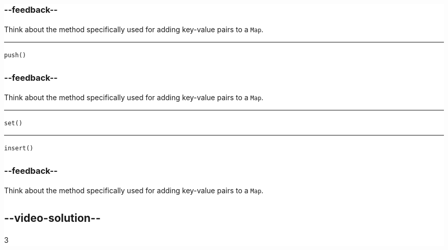 ### --feedback--

Think about the method specifically used for adding key-value pairs to a `Map`.

---

`push()`

### --feedback--

Think about the method specifically used for adding key-value pairs to a `Map`.

---

`set()`

---

`insert()`

### --feedback--

Think about the method specifically used for adding key-value pairs to a `Map`.

## --video-solution--

3
